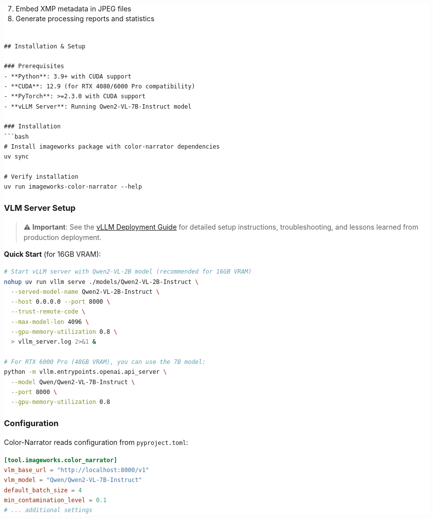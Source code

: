 7. Embed XMP metadata in JPEG files
8. Generate processing reports and statistics
```

## Installation & Setup

### Prerequisites
- **Python**: 3.9+ with CUDA support
- **CUDA**: 12.9 (for RTX 4080/6000 Pro compatibility)
- **PyTorch**: >=2.3.0 with CUDA support
- **vLLM Server**: Running Qwen2-VL-7B-Instruct model

### Installation
```bash
# Install imageworks package with color-narrator dependencies
uv sync

# Verify installation
uv run imageworks-color-narrator --help
```

### VLM Server Setup

> **⚠️ Important**: See the [vLLM Deployment Guide](./vllm-deployment-guide.md) for detailed setup instructions, troubleshooting, and lessons learned from production deployment.

**Quick Start** (for 16GB VRAM):
```bash
# Start vLLM server with Qwen2-VL-2B model (recommended for 16GB VRAM)
nohup uv run vllm serve ./models/Qwen2-VL-2B-Instruct \
  --served-model-name Qwen2-VL-2B-Instruct \
  --host 0.0.0.0 --port 8000 \
  --trust-remote-code \
  --max-model-len 4096 \
  --gpu-memory-utilization 0.8 \
  > vllm_server.log 2>&1 &

# For RTX 6000 Pro (48GB VRAM), you can use the 7B model:
python -m vllm.entrypoints.openai.api_server \
  --model Qwen/Qwen2-VL-7B-Instruct \
  --port 8000 \
  --gpu-memory-utilization 0.8
```

### Configuration
Color-Narrator reads configuration from `pyproject.toml`:

```toml
[tool.imageworks.color_narrator]
vlm_base_url = "http://localhost:8000/v1"
vlm_model = "Qwen/Qwen2-VL-7B-Instruct"
default_batch_size = 4
min_contamination_level = 0.1
# ... additional settings
```
